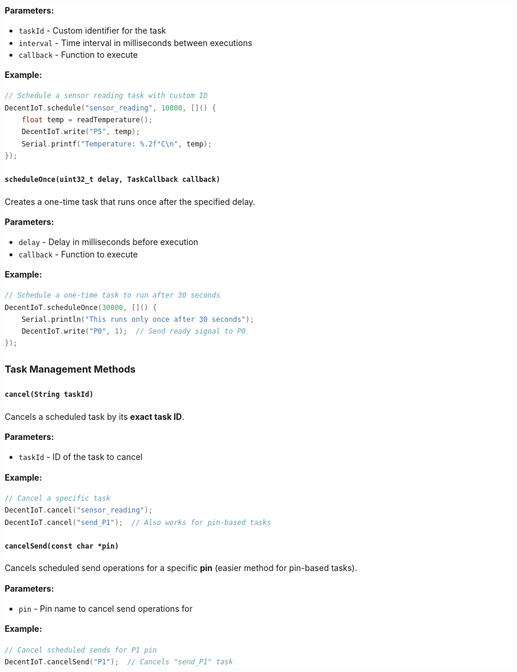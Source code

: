 **Parameters:**
- `taskId` - Custom identifier for the task
- `interval` - Time interval in milliseconds between executions
- `callback` - Function to execute

**Example:**
```cpp
// Schedule a sensor reading task with custom ID
DecentIoT.schedule("sensor_reading", 10000, []() {
    float temp = readTemperature();
    DecentIoT.write("P5", temp);
    Serial.printf("Temperature: %.2f°C\n", temp);
});
```

#### `scheduleOnce(uint32_t delay, TaskCallback callback)`
Creates a one-time task that runs once after the specified delay.

**Parameters:**
- `delay` - Delay in milliseconds before execution
- `callback` - Function to execute

**Example:**
```cpp
// Schedule a one-time task to run after 30 seconds
DecentIoT.scheduleOnce(30000, []() {
    Serial.println("This runs only once after 30 seconds");
    DecentIoT.write("P0", 1);  // Send ready signal to P0
});
```

### **Task Management Methods**

#### `cancel(String taskId)`
Cancels a scheduled task by its **exact task ID**.

**Parameters:**
- `taskId` - ID of the task to cancel

**Example:**
```cpp
// Cancel a specific task
DecentIoT.cancel("sensor_reading");
DecentIoT.cancel("send_P1");  // Also works for pin-based tasks
```

#### `cancelSend(const char *pin)`
Cancels scheduled send operations for a specific **pin** (easier method for pin-based tasks).

**Parameters:**
- `pin` - Pin name to cancel send operations for

**Example:**
```cpp
// Cancel scheduled sends for P1 pin
DecentIoT.cancelSend("P1");  // Cancels "send_P1" task
```
